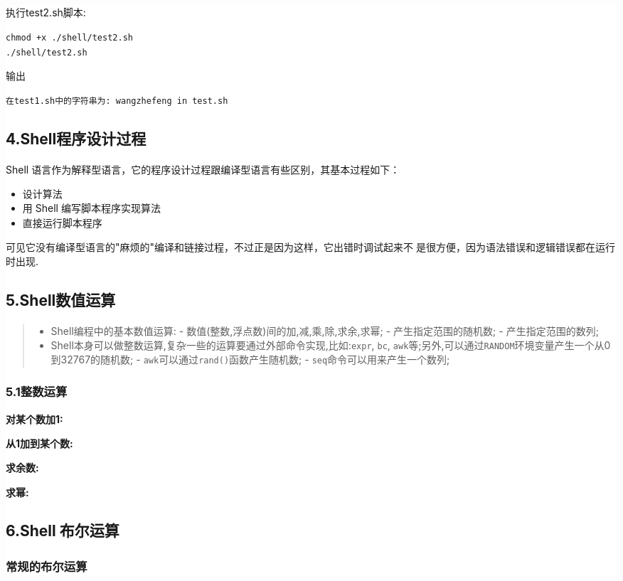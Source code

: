 执行test2.sh脚本:

```shell
chmod +x ./shell/test2.sh
./shell/test2.sh
```

输出

```
在test1.sh中的字符串为: wangzhefeng in test.sh
```


## 4.Shell程序设计过程

Shell 语言作为解释型语言，它的程序设计过程跟编译型语言有些区别，其基本过程如下：

* 设计算法
* 用 Shell 编写脚本程序实现算法
* 直接运行脚本程序

可见它没有编译型语言的"麻烦的"编译和链接过程，不过正是因为这样，它出错时调试起来不
是很方便，因为语法错误和逻辑错误都在运行时出现.


## 5.Shell数值运算


> * Shell编程中的基本数值运算:
	- 数值(整数,浮点数)间的加,减,乘,除,求余,求幂;
	- 产生指定范围的随机数;
	- 产生指定范围的数列;
> * Shell本身可以做整数运算,复杂一些的运算要通过外部命令实现,比如:`expr`, `bc`, `awk`等;另外,可以通过`RANDOM`环境变量产生一个从0到32767的随机数;
	- `awk`可以通过`rand()`函数产生随机数;
	- `seq`命令可以用来产生一个数列;


### 5.1整数运算

**对某个数加1:**

```shell
```


**从1加到某个数:**


**求余数:**


**求幂:**




## 6.Shell 布尔运算

### 常规的布尔运算
